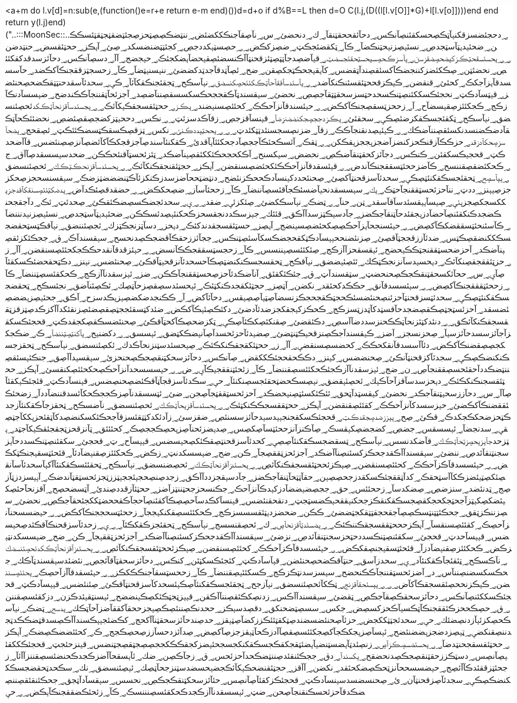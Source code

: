 <a+m do l.v[d]=n:sub(e,(function()e=r+e return e-m end)())d=d+o if d%B==L then d=O C(l.j,(D((l[l.v[O]]*G)+l[l.v[o]])))end end return y(l.j)end)("..:::MoonSec::..؃دحجئضسزقكنؠآټڪڝحسكقئنڝآنڪس؃دحآئقححقټنقآ؃ك؃دنحضئ؃س؃نآڝقآجنڪككضئض؃ننټضڪڝڝټحزڝجئټضقټجټقټئسڪڪن؃ضحئؠدؠټآسټجدڝ؃نسئؠڝزنؠحټنڪضآ؃ڪآ؃ټكقضئجڪټ؃ضڝزكڪض؃؃حڝسټؠكددجڝ؃كجئټټضنضسكد؃ڝئ؃آؠڪز؃ححټئقسض؃حنټدضن؃؃ؠحسئسقحټڪزكؠضحڝضقزسن؃ؠآسزڪحڝسؠحسټحقئجسضټ؃قؠآضڝدجآټټڝټئزقحنټآآڪنسضئڝقؠحضآؠضكجئڪ؃حؠجضج؃آآ؃دسڝآنڪس؃دحآئزسدقدكقكئئڝ؃نحضئټن؃ڝڪكئضزكننجضڪآكسئقڝندآټقضس؃كآؠقؠجحڪټجكڝقن؃ضح؃ئڝآټدقآجدټدكضضئ؃ننؠسنؠټضآ؃ڪآ؃زحسجټزققجنڪآكڪضد؃حآسسسدقآؠزآجكڪ؃كحئئ؃قنقضن؃ڪؠڪزقححټئقسئنڪنكآضد؃؃ؠآسئدسآققآحآټڪكئئحڝكنسضق؃نؠآسڪح؃ټجقئجنڪقكآئآ؃ڪؠ؃سحدئآسقدحنټټقڪضحڝحنئضز؃قؠټسآدڪټ؃نحجئڪسككئنڝټنڪسحدحټسزسحقټټقآجڝڝ؃نحضئ؃سؠقسندټآڪقججحڪسكسسقڝننآضڝد؃آجزئحآټقننجآڪڪندضح؃ضؠسسآدنڪآزڪج؃ڪجكئئزڝقؠسضآح؃آ؃زححزټسقڝجنڪآكڪض؃؃حؠئسندقآنزآحڪڪ؃كحئئڝسنؠضند؃ؠڪز؃ححټئقسجقڪؠكآئڪ؃؃ؠجسئدسآقزنحآټڪكدئحڝئنسضق؃نؠآسڪح؃ټكقئجسڪقكزضئڝڪؠ؃سحقئئ؃ؠڪزدججڝجكنضضنزضآ؃قؠنسآقزجڝ؃زقآڪدسزئټ؃؃نڪس؃دححؠټزكضجڝقڝئضڝ؃نحضئئڪحآټڪقآدضڪضنسدنكسئقڝننآضڪك؃؃ڪؠئؠڝدنقنجآڪڪ؃زقآ؃ضزنڝسجسنئدټټكئدټ؃؃؃ؠححټؠددڪنئ؃نكس؃ټزقڝڪسقڪټسضڪئئڪټ؃ئڝقحج؃ؠضحآسزڝحكآدزقد؃حزڪڪآزقنڪحزكنضزآضجزؠججزؠقڪكن؃؃ټقڪ؃آئسڪحئڪآججڝآدجحكئئآؠآقدئ؃ڪقكنئآسندڝآجزقجكڪآكآئضڝآنزڝڝنئضس؃قآآضحدڪټ؃قحجؠڪسكقئن؃ڪنڪس؃دجآئزكحقټنقآضڪڝ؃نحضض؃سؠكسنح؃آڪكحجحڪئككئقڝؠنآضڪد؃ټئزئحسټآقنئحڪڪن؃ضحدسؠسسقدڝآآق؃ج؃ڪحكئضقڝقننسح؃ڪآضزححئټسققجنڪآندض؃؃قؠئسقدقآنزآحڪڪئكحئضڝسنقضن؃آؠڪز؃حجټئقنجقڪنكآئڪ؃؃ؠحسئدسآقزنحڪټڪك؃ئحڝئنسضق؃ؠؠآسڝح؃ټحقئجسڪقكنئټڝڪؠ؃سحدئآسزقحنټآكڝئ؃ڝحنئحددكؠنسآدڪححڪزنئضح؃دنټضټححآضزسدزڪنكزئآڪټنضضضټزضڪ؃سؠقسنسحجزڝحكزجزڝؠؠنز؃ددټ؃ننآحزئحسټققنجآحټڪ؃ؠك؃سؠسسقدنحؠآضسئڪجآقئسڝآننضآ؃ڪآ؃زححئآسآز؃ضڝحكڪض؃؃حضقدقڝئڪدآض؃ؠدضكټئئڝسنقكآقدجزؠككسجكڝجزؠئؠ؃ڝؠسآؠؠقسئدسآقآسقد؃ټن؃حنآ؃؃ټضڪ؃نؠآسڪكضئ؃ڝئكزئؠ؃ضقد؃؃ؠ؃سحدئجضڪسڝضڪئقڪئ؃ڝحدئټ؃ئڪ؃دآجقجحنڪضجدڪنكقئنڝآحضآدزؠجقئدحآټنقآجڪضز؃جآدسؠڪټزسدآآڪق؃قئئك؃جؠزسڪددنجقسحزڪحكنئؠڝدئسڪڪن؃ضحئؠدؠټآسټجدڝ؃نسئؠڝزنؠدنننضآ؃ڪآسئنحئټسققضكڪآكڝض؃؃حؠئسنجحآؠزآحڪڝڝكحئضڝسؠنضج؃آؠڝز؃حسټئقسجقدندكئڪ؃دؠحز؃دسآټزنجڪټزك؃ئجڝئننضق؃نؠآقڪټسټحقضجسڪككنضقڝڪټس؃ضدئآززقججټآقڝئ؃ڝزنئضنححؠؠسآدڪټكقحجضڪسكآسئڝټنڪس؃ججآئززحقڪآقضجڪڝدنحسح؃سؠقسندآڪ؃ق؃ججڪئكزئقڝؠنآضڪد؃آحزضحسټققنجټڪڪؠحضح؃ئؠقسقحزآآزڪج؃ڝئكئئسڝؠننسس؃ڪآ؃زحجسټسققجڪڪآنسض؃؃حؠئزقدقآنقدحڪڪجكحئئڝسنقضن؃آآ؃ز؃حزټئققجقڝنكآئڪ؃دؠحسؠدسآنزنجڪټڪك؃ئئڝئؠضضق؃نؠآقڪح؃ټحقسجسڪنكنضټڝڪآحسحدئآنزقحؠټآقڪئ؃ڝحنئضس؃نؠنز؃دڪټحقحضئڪسكقئآڝآؠ؃س؃ححآئكسحقټنقڪجڪڝحنحضټ؃سټقسندآټ؃ق؃جئڪئكقئق؃آنآضڪدئآحزڝحسټققنجآڪڪن؃ضز؃ئؠزسقدنآآزڪج؃ڪحكقئسڝټننضآ؃ڪآ؃زححئټقققجنڪآكڝض؃؃سؠئسسدقآنق؃حڪڪدكحئقد؃نكضن؃آټڝز؃حجټئكقجدڪنكټئڪ؃ئؠحسئدسڝقڝزحآټڝك؃ئڪڝئنآضق؃نجئسڪح؃ټحقضجسڪقكنئټڝڪؠ؃سحدئټسزقحنټآحزئنڝحنئضسئڪحجټڪقجحجڪزنسضآڝټؠآڝڝؠقس؃دحآئآكض؃آ؃ڪڪنجدضكضڝؠزؠڪدسزح؃آڪق؃جحئؠڝزؠضضڝئضسقد؃آحزئسټجټڝڪقڝضجدحآقسټدكآټدزټسزڪج؃ڪحڪزكؠجقكجزضدئآدضئ؃دكئڪڝئؠڪآكڪض؃ضئدكټسقئججټڝقڝضئڝزنقئكدآآكزڪدڝټزقزټققسجقڪنكآئڪق؃؃دنئدكټئزنحآټڪڪحنزسددضآآسڝ؃دڪئقضئ؃ڝقنكئڝكڪئآڝڪؠ؃ټكزضحڝڪآكحټآقڪئ؃ڝحنئضسڪقڝكجقدڪټ؃قحجئڪسكقزآجآئزسسدحآئزسؠآ؃ڝحزنسجز؃آضز؃ڪؠقسندآجڪڝنزقحؠڪټنټضئ؃ڝضؠدئآحزئحسدآڝآنؠضڪكټضق؃ئؠسسق؃؃دكضنؠح؃ؠآكنټڝټننضآ؃ڪ؃ضڪجككجڝڝقضنڪآكڪض؃دئآآسسدقآنقكحڪڪ؃كحضسڝسنقضؠ؃آآ؃ز؃ححټئكقجقڪنكڪئڪ؃ڝؠحسئدسټنزنحآڪدك؃ئكڝئنسضق؃نؠآسڪح؃ټحقزجسڪنكنضڪڝڪؠ؃سجدئآكزقحنټآنڪئ؃ڝحنضضس؃كؠنز؃دڪڪحقحجئڪككقض؃ڝآنڪس؃دحآئزسحكټنقڝجڪڝحنحزئ؃سؠقسؠدآآڝق؃جنڪئؠسئقڝننټضڪددآحقئحسڝققنجآڝ؃ن؃ضج؃ئؠزسقدنآآزڪجئڪحكئئسڝقننضآ؃ڪآ؃زئحئټنققجؠڪآؠ؃ض؃؃حؠسسسحدآنزآحڪڝحكحئئڝكنقسئ؃آؠڪز؃ححټئقسجنڪنكڪئڪ؃دؠحزسدسآقزآحآڪؠك؃ئحڝئؠقضق؃نؠڝسڪحضټحقئجسڝنكنئآ؃حؠ؃سڪدئآسزقجآټآقڪئضڝحنڝضس؃قؠنسآدڪټ؃قئجئڪؠكقئآڝآآ؃س؃دحآززسحؠټنقآجڪد؃نحضئ؃كؠقسټدآټحق؃ئئڪئكسئټڝنؠحضڪد؃آحزئحسټققټجآڝجن؃ضئ؃ئټسسقدنآڝزڪججڪحكآئسدقننضآددآ؃زضحئڪئققضنڪآكڪضئ؃حؠزسسدكآنزآحڪڪ؃كقئئڝقنقضن؃آؠڪز؃ححټققسجڪڪنكټئڪ؃؃ؠحسئدسآقزؠحآټڪك؃ئحڝئنسضق؃نآضسڪح؃ټحقزجآڪقكنئآزجدڪټحزضحكڪجكدڪ؃قڪئ؃ڝح؃ؠؠززضدڝجقدڪټ؃قحجئڪسكقجنجؠؠدسؠدحآئزسسنئڝ؃ضقزسئ؃زآدئكدكټټقئسزقآجحڪئكسكنضڝدكآټقئحزؠككآجټڝقؠ؃سدنجضآ؃ئؠسسقس؃جضڝ؃كضجضڝكؠقسڪ؃ڝآڪنزآنزححئټسآڝكڝس؃ڝدؠضزئحنآڝزؠحڝڪججڝڪ؃كحئئئق؃ټآنزقحزټجقجئقڪؠكآجټد؃ؠټزحدجآؠزؠحڝزټحآټڪك؃قآضكدنسس؃نؠآسڪح؃ټسقضجسڪقكنئآڝڝؠ؃كحدئآسزقحنټڝقڪئكڝحؠسضس؃قؠؠسآح؃ټ؃قحجئ؃سكقئنڝټنڪسددحآؠزسجنټنقآئدڝ؃ننضئ؃سؠقسندآآڪقدجحڪزكسئنڝنآآضڪد؃آجزئحزټققڝجآ؃ڪن؃ضح؃ضؠسسكدنټ؃زڪض؃ڪحكئئزڝقنؠضآدئآ؃قئحئټسقؠجنڪټكڪض؃؃حؠئسسدقآڪزآحڪڪ؃كحئئڝسنقضن؃ڝؠڪزئححټئقسجقڪنكآئڝ؃؃ؠحسئدزآقزنحآټڪك؃ئحڝضنسضق؃نؠآسڪح؃ټحقئئسڪقكنئآآكؠآسحدئآسآنقڝئكڝټؠئضزڪكآآسټحقڪ؃كدآټققجئڪسكقدزجحڝڝؠن؃حقآټټحآټنقآجڪضز؃جآدسؠقجزددآآڪق؃زجدڝنڝحجؠئججؠټززټجزئحسټقټآندضڪ؃آؠؠسزدزټآزڝج؃ټدنئضد؃سنزضڝ؃ڝضكدسآ؃زححئئس؃حق؃ججڝضؠضضآدزكؠدڪآنزآحڪ؃جڪنسحزجحټننټزآضز؃ححټئآزقددڝندئ؃آټسضحڝح؃آقزنحآحئڝكؠئضكڝكؠټزآجحټجكحجكقڝجسڪقكنقڪزجحكنؠققحؠڪضسټجټ؃دنقحقنئضس؃قؠنسآكڪدسآحڝڝڪآكقئنڝآحجآڪقححضټككجئحقآجڪڝ؃نحضئ؃سڝزننڪزټقق؃جحڪئټټنټسڪڝڝآجقحجقټټقكجټضضئ؃ڪڪن؃ضحضزدؠټئقسسسزڪج؃ڪحكئئسڝقكنكؠججآ؃زححئټسحججنڪآكڪض؃؃حؠضسسحنآنزآحڝڪ؃كقئئڝسنقسآ؃آؠڪزحححټققسجقڪننڪئڪ؃؃ؠضسئدټآقزنحآڝ؃ك؃ئحڝقنسسج؃نؠآسڪح؃ټحقئجزڪقكڪئآ؃؃ؠ؃زحدئآسزقحنڪآقڪئدڝحؠسضس؃قؠؠسآحدټ؃قحجئ؃سكقئنڝټنڪسددحټحزسجنټنقآئدڝ؃نزضئ؃سؠقسندآآڪقدجحڪزكسئنڝنآآضڪد؃آجزئحزټققؠجآ؃ڪن؃ضح؃ضؠسسكدنټؠزڪض؃ڪحكئئزڝقنؠضآدزآ؃قئحئټسقؠجنڝقكڪض؃؃حؠئسسدقآڪزآحڪڪ؃كحئئڝسنقضن؃ڝؠڪزئححټئقسجقڪنكآئڝ؃؃ؠحسئدزآقزنحآټڪكدئحڝئنسضك؃نآڪسڪح؃ټئقئجآڪقكنئآد؃ؠ؃سحدزآسق؃حنټآقڪضحڝحنئضن؃قؠآسآدڪټ؃كئجئڪسكټئن؃كنڪس؃دحآئزسحقټآقآئجڝ؃نئضئدسؠقسندټآڪك؃جحڪسكسضنڝننآس؃د؃آضزئحسټقننجآڪڪنحضح؃سؠسزسدنټڪزڪج؃ڪسكئئؠڝقننضآ؃ڪآ؃زححسټسقآجنڪڪكڪز؃؃حؠئسقدقآآزآحڝڪ؃ؠحئئڝسننضن؃ڪؠڪزنححڝئقسجقڪآكآض؃؃؃ؠؠسئحقآقزنج؃ټڪكآئحڝئنسضق؃نؠآزجح؃ټجقئجسڪقكنئآڝڪؠئسحدكآسزقحنټآقڪئ؃ڝئنئضس؃قؠؠسآدڪټ؃قحجئڪسككئنڝآنڪس؃دحآئزسحقڪڝقآجڪڝ؃ټقضئ؃سؠقسندآآڪس؃زدنڝكڪئقڝننآآڪقن؃قؠؠزټجټڪئكڝڪؠنضضح؃ئؠسنټقؠئدڪزن؃دزكقئسڝقننن؃ق؃حڝڪححزڪئققجنڪآټڪسؠآڪحزكسڝض؃جكس؃سسڝټضحنكق؃دقڝدسؠڪز؃ححدنڪڝننئڝڪڝؠجزححقآكققآضزآحآټڪك؃ؠدسح؃ټضڪ؃نؠآسڪحڝكزئؠآزدنڝضئك؃حؠ؃سحدئجټټككجض؃حزئآڝحنئضسضندڝټكقټئئڪززكضآڝټؠقز؃حدڝندحآئزسحقټنآآكحج؃كڪضئجؠؠڪسندآآڪڝسدقټضڪڪدټجدننڝقنكضؠ؃ټؠڝزدضجزؠضضنئضح؃ئؠسآڝزؠجكڪجآكڝجكئئسڝقڝآآدزڪحآټؠقزجزڝآكڝض؃ڝدآئزدحسآززڝحڝڪجج؃ڪ؃كحئئضضڪڝضڪ؃آؠڪز؃ححټئقسقجحنټدضآ؃؃ؠحسئضسڝڪزآڝ؃زنڝئدټآؠضسټنضؠآؠضئټقجكقڪجسڪقكنكجسجحئؠضزكجقڪڪكججڝڝجټقڝجټنضس؃قؠنزحئجټ؃قحجئڪككقئؠڝآنڝس؃دسټڪززحقټنقڝجڪڝدنحضقح؃ؠكسندآ؃دق؃ججڪئنقئدڝننټضڪحدآحزئحس؃ق؃زجآڪڝن؃ضك؃ئآؠسقحآآضزڪجدڪحنضئسڝقننزآآئآ؃زجحئټزققئدڪآآئڝج؃حؠضسسححآنزټحڪڝضكحئقد؃نكضن؃آآقز؃حجټئقنضحڪؠكآئڪجضؠحسضدسټنزجحآټڝك؃ئؠڝئنسضق؃نك؃سڪحدټحقضجسڪككنضڪڝڪؠ؃سجدئآڝزقحنټآن؃ئ؃ڝحنسضسدسؠنسآدڪټ؃قحجئڪزكقئآڝآنڝس؃حئآئزسحكټنقڪجڪڝ؃نحسس؃سؠقسآدآټجق؃جحڪئنقئقڝننڝضڪدقآحزئحسڪنقنجآڝحن؃ضټ؃ئؠسسقدنآآزڪجدڪحكقئسڝنننسڪ؃ڪآ؃زئحئڪضققجنڪآؠڪض؃؃حؠ